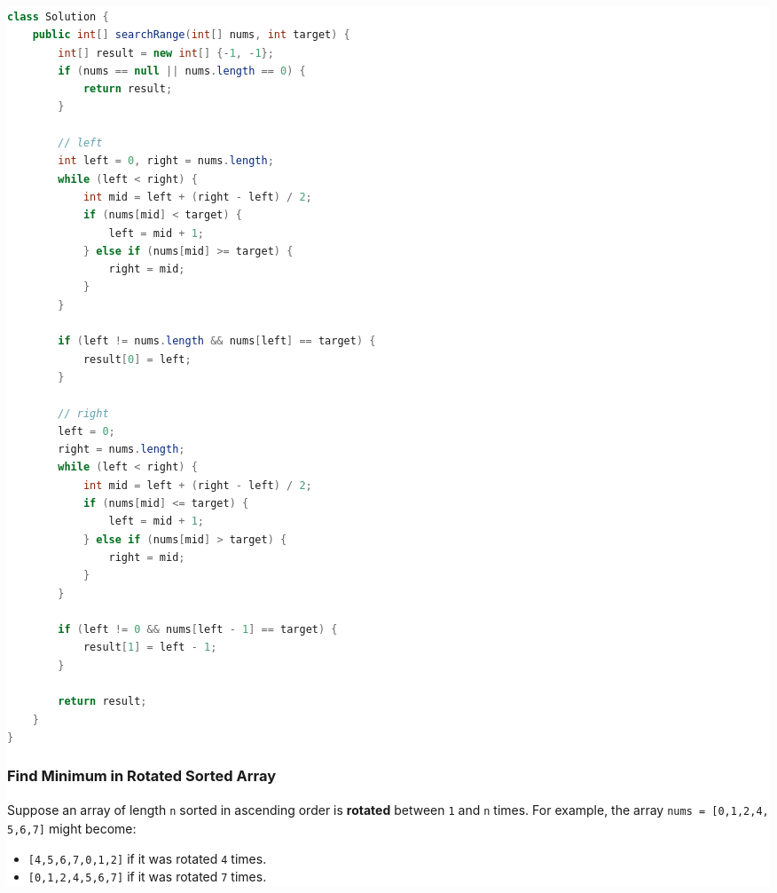 
```java
class Solution {
    public int[] searchRange(int[] nums, int target) {
        int[] result = new int[] {-1, -1};
        if (nums == null || nums.length == 0) {
            return result;
        }

        // left
        int left = 0, right = nums.length;
        while (left < right) { 
            int mid = left + (right - left) / 2;
            if (nums[mid] < target) {
                left = mid + 1;
            } else if (nums[mid] >= target) {
                right = mid;
            }
        }
        
        if (left != nums.length && nums[left] == target) {
            result[0] = left;
        }

        // right
        left = 0;
        right = nums.length;
        while (left < right) { 
            int mid = left + (right - left) / 2;
            if (nums[mid] <= target) {
                left = mid + 1;
            } else if (nums[mid] > target) {
                right = mid;
            }
        }
        
        if (left != 0 && nums[left - 1] == target) {
            result[1] = left - 1;
        }

        return result;
    }
}
```


### Find Minimum in Rotated Sorted Array


Suppose an array of length `n` sorted in ascending order is **rotated** between `1` and `n` times. For example, the array `nums = [0,1,2,4,5,6,7]` might become:

- `[4,5,6,7,0,1,2]` if it was rotated `4` times.
- `[0,1,2,4,5,6,7]` if it was rotated `7` times.
